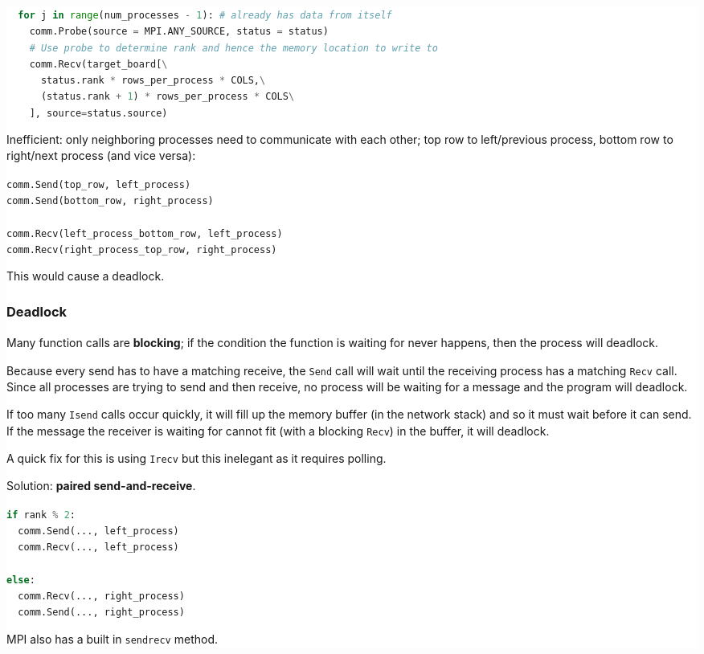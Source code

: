 ```python
  for j in range(num_processes - 1): # already has data from itself 
    comm.Probe(source = MPI.ANY_SOURCE, status = status)
    # Use probe to determine rank and hence the memory location to write to
    comm.Recv(target_board[\
      status.rank * rows_per_process * COLS,\
      (status.rank + 1) * rows_per_process * COLS\
    ], source=status.source)

```

Inefficient: only neighboring processes need to communicate with each other; top row to left/previous process, bottom row to right/next process (and vice versa):

```python
comm.Send(top_row, left_process)
comm.Send(bottom_row, right_process)

comm.Recv(left_process_bottom_row, left_process)
comm.Recv(right_process_top_row, right_process)
```

This would cause a deadlock.

### Deadlock

Many function calls are **blocking**; if the condition the function is waiting for never happens, then the process will deadlock.

Because every send has to have a matching receive, the `Send` call will wait until the receiving process has a matching `Recv` call. Since all processes are trying to send and then receive, no process will be waiting for a message and the program will deadlock.

If too many `Isend` calls occur quickly, it will fill up the memory buffer (in the network stack) and so it must wait before it can send. If the message the receiver is waiting for cannot fit (with a blocking `Recv`) in the buffer, it will deadlock.



A quick fix for this is using `Irecv` but this inelegant as it requires polling.

Solution: **paired send-and-receive**.

```python
if rank % 2:
  comm.Send(..., left_process)
  comm.Recv(..., left_process)

else:
  comm.Recv(..., right_process)
  comm.Send(..., right_process)
```

MPI also has a built in `sendrecv` method.
